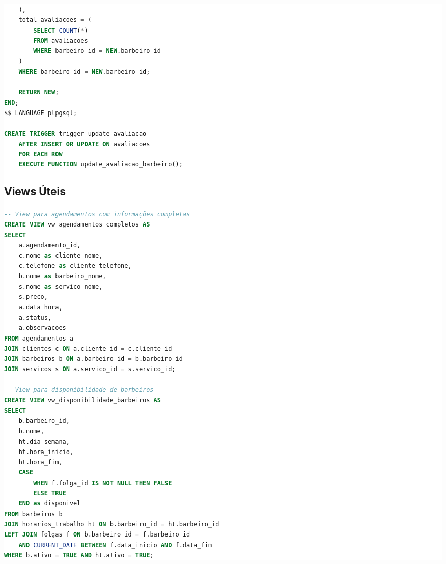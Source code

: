 ```sql
    ),
    total_avaliacoes = (
        SELECT COUNT(*) 
        FROM avaliacoes 
        WHERE barbeiro_id = NEW.barbeiro_id
    )
    WHERE barbeiro_id = NEW.barbeiro_id;
    
    RETURN NEW;
END;
$$ LANGUAGE plpgsql;

CREATE TRIGGER trigger_update_avaliacao
    AFTER INSERT OR UPDATE ON avaliacoes
    FOR EACH ROW
    EXECUTE FUNCTION update_avaliacao_barbeiro();
```

## Views Úteis

```sql
-- View para agendamentos com informações completas
CREATE VIEW vw_agendamentos_completos AS
SELECT 
    a.agendamento_id,
    c.nome as cliente_nome,
    c.telefone as cliente_telefone,
    b.nome as barbeiro_nome,
    s.nome as servico_nome,
    s.preco,
    a.data_hora,
    a.status,
    a.observacoes
FROM agendamentos a
JOIN clientes c ON a.cliente_id = c.cliente_id
JOIN barbeiros b ON a.barbeiro_id = b.barbeiro_id
JOIN servicos s ON a.servico_id = s.servico_id;

-- View para disponibilidade de barbeiros
CREATE VIEW vw_disponibilidade_barbeiros AS
SELECT 
    b.barbeiro_id,
    b.nome,
    ht.dia_semana,
    ht.hora_inicio,
    ht.hora_fim,
    CASE 
        WHEN f.folga_id IS NOT NULL THEN FALSE
        ELSE TRUE
    END as disponivel
FROM barbeiros b
JOIN horarios_trabalho ht ON b.barbeiro_id = ht.barbeiro_id
LEFT JOIN folgas f ON b.barbeiro_id = f.barbeiro_id 
    AND CURRENT_DATE BETWEEN f.data_inicio AND f.data_fim
WHERE b.ativo = TRUE AND ht.ativo = TRUE;
```
